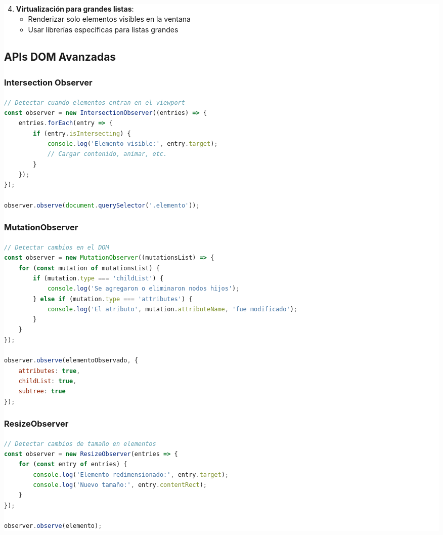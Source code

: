 4. **Virtualización para grandes listas**:
   - Renderizar solo elementos visibles en la ventana
   - Usar librerías específicas para listas grandes

## APIs DOM Avanzadas

### Intersection Observer

```javascript
// Detectar cuando elementos entran en el viewport
const observer = new IntersectionObserver((entries) => {
    entries.forEach(entry => {
        if (entry.isIntersecting) {
            console.log('Elemento visible:', entry.target);
            // Cargar contenido, animar, etc.
        }
    });
});

observer.observe(document.querySelector('.elemento'));
```

### MutationObserver

```javascript
// Detectar cambios en el DOM
const observer = new MutationObserver((mutationsList) => {
    for (const mutation of mutationsList) {
        if (mutation.type === 'childList') {
            console.log('Se agregaron o eliminaron nodos hijos');
        } else if (mutation.type === 'attributes') {
            console.log('El atributo', mutation.attributeName, 'fue modificado');
        }
    }
});

observer.observe(elementoObservado, { 
    attributes: true, 
    childList: true, 
    subtree: true 
});
```

### ResizeObserver

```javascript
// Detectar cambios de tamaño en elementos
const observer = new ResizeObserver(entries => {
    for (const entry of entries) {
        console.log('Elemento redimensionado:', entry.target);
        console.log('Nuevo tamaño:', entry.contentRect);
    }
});

observer.observe(elemento);
```
